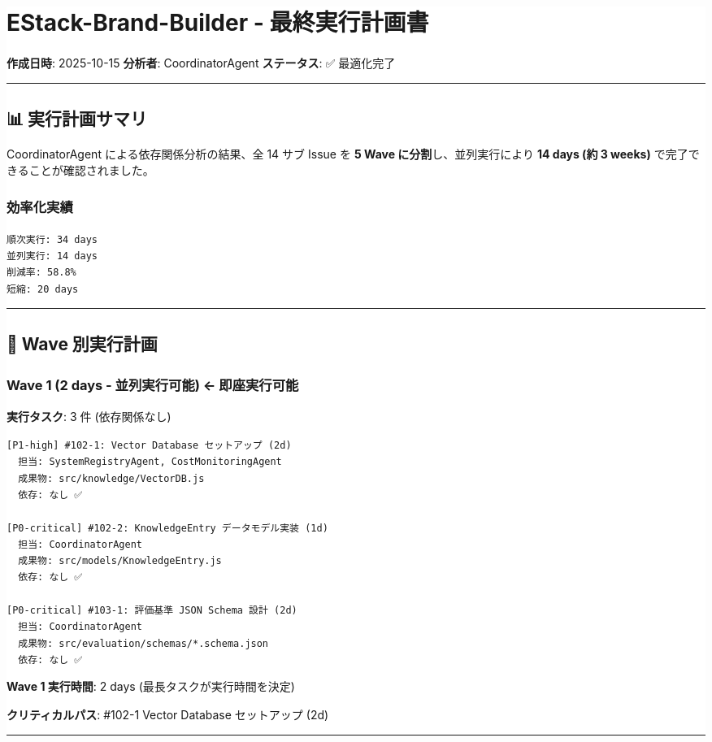 # EStack-Brand-Builder - 最終実行計画書

**作成日時**: 2025-10-15
**分析者**: CoordinatorAgent
**ステータス**: ✅ 最適化完了

---

## 📊 実行計画サマリ

CoordinatorAgent による依存関係分析の結果、全 14 サブ Issue を **5 Wave に分割**し、並列実行により **14 days (約 3 weeks)** で完了できることが確認されました。

### 効率化実績
```
順次実行: 34 days
並列実行: 14 days
削減率: 58.8%
短縮: 20 days
```

---

## 🌊 Wave 別実行計画

### Wave 1 (2 days - 並列実行可能) ← 即座実行可能

**実行タスク**: 3 件 (依存関係なし)

```
[P1-high] #102-1: Vector Database セットアップ (2d)
  担当: SystemRegistryAgent, CostMonitoringAgent
  成果物: src/knowledge/VectorDB.js
  依存: なし ✅

[P0-critical] #102-2: KnowledgeEntry データモデル実装 (1d)
  担当: CoordinatorAgent
  成果物: src/models/KnowledgeEntry.js
  依存: なし ✅

[P0-critical] #103-1: 評価基準 JSON Schema 設計 (2d)
  担当: CoordinatorAgent
  成果物: src/evaluation/schemas/*.schema.json
  依存: なし ✅
```

**Wave 1 実行時間**: 2 days (最長タスクが実行時間を決定)

**クリティカルパス**: #102-1 Vector Database セットアップ (2d)

---
